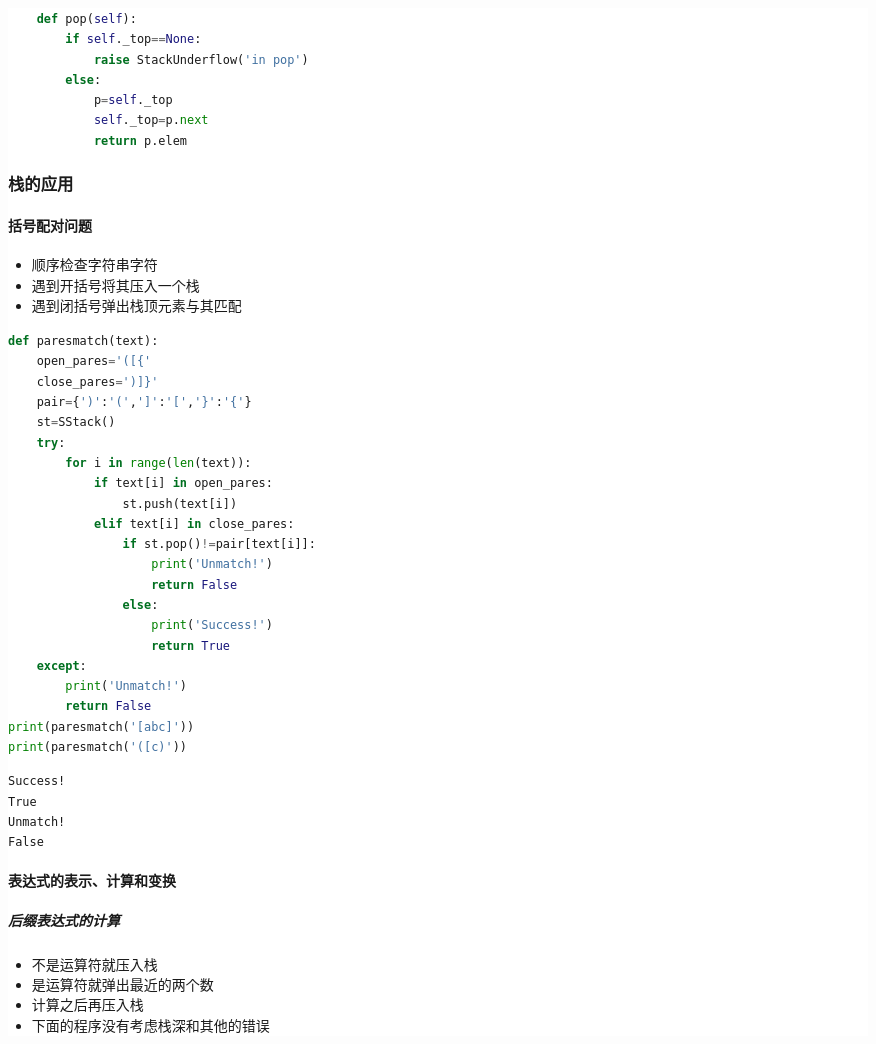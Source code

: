 ```python
    def pop(self):
        if self._top==None:
            raise StackUnderflow('in pop')
        else:
            p=self._top
            self._top=p.next
            return p.elem

```

### 栈的应用
#### 括号配对问题
- 顺序检查字符串字符
- 遇到开括号将其压入一个栈
- 遇到闭括号弹出栈顶元素与其匹配


```python
def paresmatch(text):
    open_pares='([{'
    close_pares=')]}'
    pair={')':'(',']':'[','}':'{'}
    st=SStack()
    try:
        for i in range(len(text)):
            if text[i] in open_pares:
                st.push(text[i])
            elif text[i] in close_pares:
                if st.pop()!=pair[text[i]]:
                    print('Unmatch!')
                    return False
                else:
                    print('Success!')
                    return True
    except:
        print('Unmatch!')
        return False
print(paresmatch('[abc]'))
print(paresmatch('([c)'))
```

    Success!
    True
    Unmatch!
    False


#### 表达式的表示、计算和变换
##### 后缀表达式的计算
- 不是运算符就压入栈
- 是运算符就弹出最近的两个数
- 计算之后再压入栈
- 下面的程序没有考虑栈深和其他的错误
